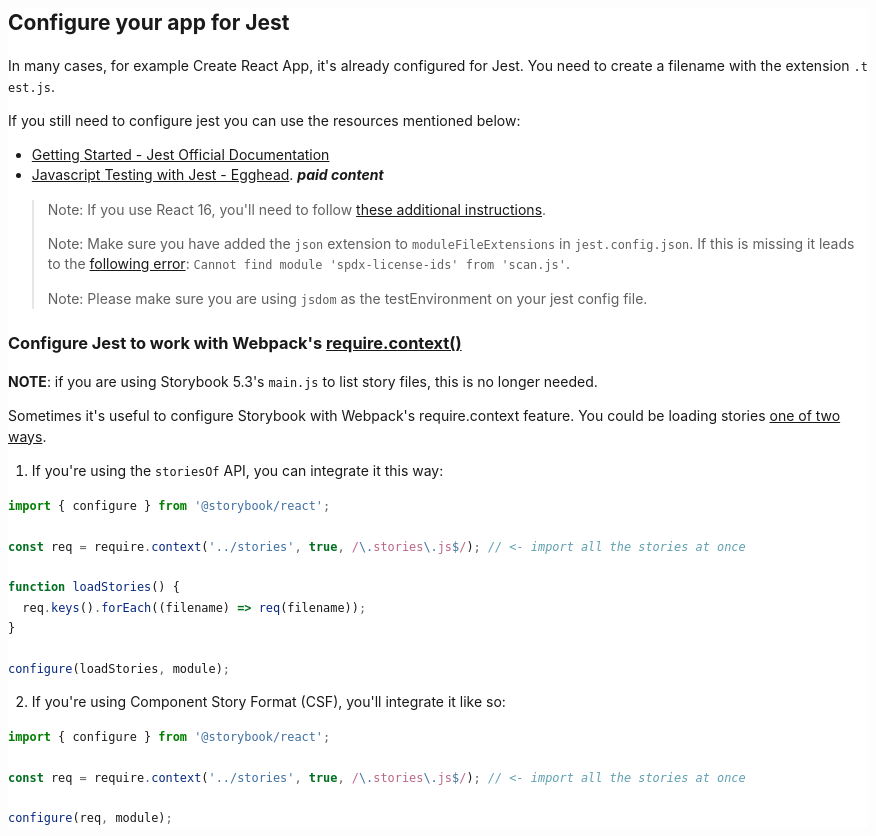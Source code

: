 ## Configure your app for Jest

In many cases, for example Create React App, it's already configured for Jest. You need to create a filename with the extension `.test.js`.

If you still need to configure jest you can use the resources mentioned below:

- [Getting Started - Jest Official Documentation](https://facebook.github.io/jest/docs/en/getting-started.html)
- [Javascript Testing with Jest - Egghead](https://egghead.io/lessons/javascript-test-javascript-with-jest). **_paid content_**

> Note: If you use React 16, you'll need to follow [these additional instructions](https://github.com/facebook/react/issues/9102#issuecomment-283873039).
>
> Note: Make sure you have added the `json` extension to `moduleFileExtensions` in `jest.config.json`. If this is missing it leads to the [following error](https://github.com/storybookjs/storybook/issues/3728): `Cannot find module 'spdx-license-ids' from 'scan.js'`.
>
> Note: Please make sure you are using `jsdom` as the testEnvironment on your jest config file.

### Configure Jest to work with Webpack's [require.context()](https://webpack.js.org/guides/dependency-management/#require-context)

**NOTE**: if you are using Storybook 5.3's `main.js` to list story files, this is no longer needed.

Sometimes it's useful to configure Storybook with Webpack's require.context feature. You could be loading stories [one of two ways](https://github.com/storybookjs/storybook/blob/release/5.3/docs/src/pages/basics/writing-stories/index.md#loading-stories).

1. If you're using the `storiesOf` API, you can integrate it this way:

```js
import { configure } from '@storybook/react';

const req = require.context('../stories', true, /\.stories\.js$/); // <- import all the stories at once

function loadStories() {
  req.keys().forEach((filename) => req(filename));
}

configure(loadStories, module);
```

2. If you're using Component Story Format (CSF), you'll integrate it like so:

```js
import { configure } from '@storybook/react';

const req = require.context('../stories', true, /\.stories\.js$/); // <- import all the stories at once

configure(req, module);
```
